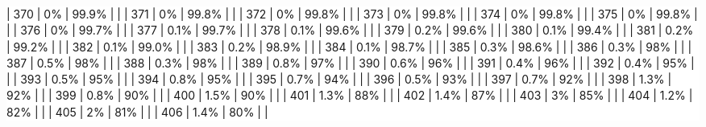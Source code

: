 | 370 | 0% | 99.9% |  |
| 371 | 0% | 99.8% |  |
| 372 | 0% | 99.8% |  |
| 373 | 0% | 99.8% |  |
| 374 | 0% | 99.8% |  |
| 375 | 0% | 99.8% |  |
| 376 | 0% | 99.7% |  |
| 377 | 0.1% | 99.7% |  |
| 378 | 0.1% | 99.6% |  |
| 379 | 0.2% | 99.6% |  |
| 380 | 0.1% | 99.4% |  |
| 381 | 0.2% | 99.2% |  |
| 382 | 0.1% | 99.0% |  |
| 383 | 0.2% | 98.9% |  |
| 384 | 0.1% | 98.7% |  |
| 385 | 0.3% | 98.6% |  |
| 386 | 0.3% | 98% |  |
| 387 | 0.5% | 98% |  |
| 388 | 0.3% | 98% |  |
| 389 | 0.8% | 97% |  |
| 390 | 0.6% | 96% |  |
| 391 | 0.4% | 96% |  |
| 392 | 0.4% | 95% |  |
| 393 | 0.5% | 95% |  |
| 394 | 0.8% | 95% |  |
| 395 | 0.7% | 94% |  |
| 396 | 0.5% | 93% |  |
| 397 | 0.7% | 92% |  |
| 398 | 1.3% | 92% |  |
| 399 | 0.8% | 90% |  |
| 400 | 1.5% | 90% |  |
| 401 | 1.3% | 88% |  |
| 402 | 1.4% | 87% |  |
| 403 | 3% | 85% |  |
| 404 | 1.2% | 82% |  |
| 405 | 2% | 81% |  |
| 406 | 1.4% | 80% |  |